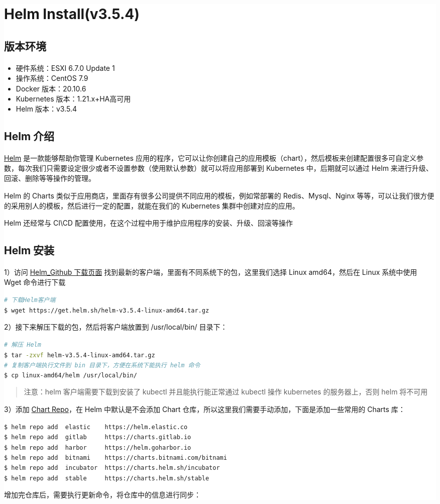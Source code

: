 # Helm Install(v3.5.4)

## 版本环境

- 硬件系统：ESXI 6.7.0 Update 1
- 操作系统：CentOS 7.9
- Docker 版本：20.10.6
- Kubernetes 版本：1.21.x+HA高可用
- Helm 版本：v3.5.4

## Helm 介绍

[Helm](https://helm.sh/) 是一款能够帮助你管理 Kubernetes 应用的程序，它可以让你创建自己的应用模板（chart），然后模板来创建配置很多可自定义参数，每次我们只需要设定很少或者不设置参数（使用默认参数）就可以将应用部署到 Kubernetes 中，后期就可以通过 Helm 来进行升级、回滚、删除等等操作的管理。

Helm 的 Charts 类似于应用商店，里面存有很多公司提供不同应用的模板，例如常部署的 Redis、Mysql、Nginx 等等，可以让我们很方便的采用别人的模板，然后进行一定的配置，就能在我们的 Kubernetes 集群中创建对应的应用。

Helm 还经常与 CI\CD 配置使用，在这个过程中用于维护应用程序的安装、升级、回滚等操作

## Helm 安装

1）访问 [Helm_Github 下载页面](https://github.com/helm/helm) 找到最新的客户端，里面有不同系统下的包，这里我们选择 Linux amd64，然后在 Linux 系统中使用 Wget 命令进行下载

```bash
# 下载Helm客户端
$ wget https://get.helm.sh/helm-v3.5.4-linux-amd64.tar.gz
```

2）接下来解压下载的包，然后将客户端放置到 /usr/local/bin/ 目录下：

```bash
# 解压 Helm
$ tar -zxvf helm-v3.5.4-linux-amd64.tar.gz
# 复制客户端执行文件到 bin 目录下，方便在系统下能执行 helm 命令
$ cp linux-amd64/helm /usr/local/bin/
```

> 注意：helm 客户端需要下载到安装了 kubectl 并且能执行能正常通过 kubectl 操作 kubernetes 的服务器上，否则 helm 将不可用

3）添加 [Chart Repo](https://artifacthub.io/)，在 Helm 中默认是不会添加 Chart 仓库，所以这里我们需要手动添加，下面是添加一些常用的 Charts 库：

```bash
$ helm repo add  elastic    https://helm.elastic.co
$ helm repo add  gitlab     https://charts.gitlab.io
$ helm repo add  harbor     https://helm.goharbor.io
$ helm repo add  bitnami    https://charts.bitnami.com/bitnami
$ helm repo add  incubator  https://charts.helm.sh/incubator
$ helm repo add  stable     https://charts.helm.sh/stable
```

增加完仓库后，需要执行更新命令，将仓库中的信息进行同步：
